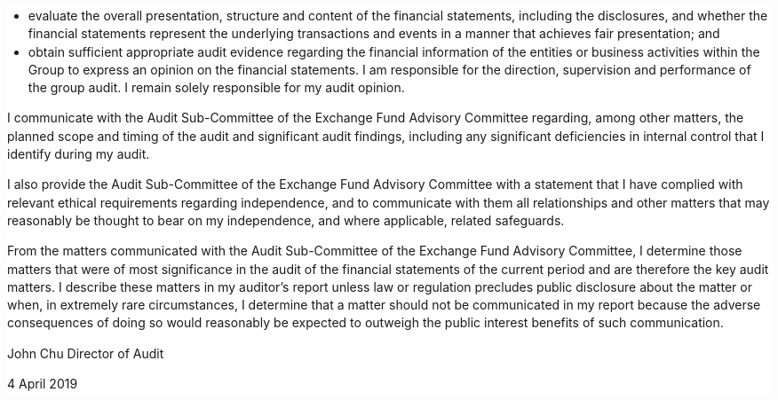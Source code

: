 - evaluate the overall presentation, structure and content of the financial statements, including the disclosures, and whether the financial statements represent the underlying transactions and events in a manner that achieves fair presentation; and
- obtain sufficient appropriate audit evidence regarding the financial information of the entities or business activities within the Group to express an opinion on the financial statements. I am responsible for the direction, supervision and performance of the group audit. I remain solely responsible for my audit opinion.

I communicate with the Audit Sub-Committee of the Exchange Fund Advisory Committee regarding, among other matters, the planned scope and timing of the audit and significant audit findings, including any significant deficiencies in internal control that I identify during my audit.

I also provide the Audit Sub-Committee of the Exchange Fund Advisory Committee with a statement that I have complied with relevant ethical requirements regarding independence, and to communicate with them all relationships and other matters that may reasonably be thought to bear on my independence, and where applicable, related safeguards.

From the matters communicated with the Audit Sub-Committee of the Exchange Fund Advisory Committee, I determine those matters that were of most significance in the audit of the financial statements of the current period and are therefore the key audit matters. I describe these matters in my auditor’s report unless law or regulation precludes public disclosure about the matter or when, in extremely rare circumstances, I determine that a matter should not be communicated in my report because the adverse consequences of doing so would reasonably be expected to outweigh the public interest benefits of such communication.

John Chu
Director of Audit

4 April 2019
